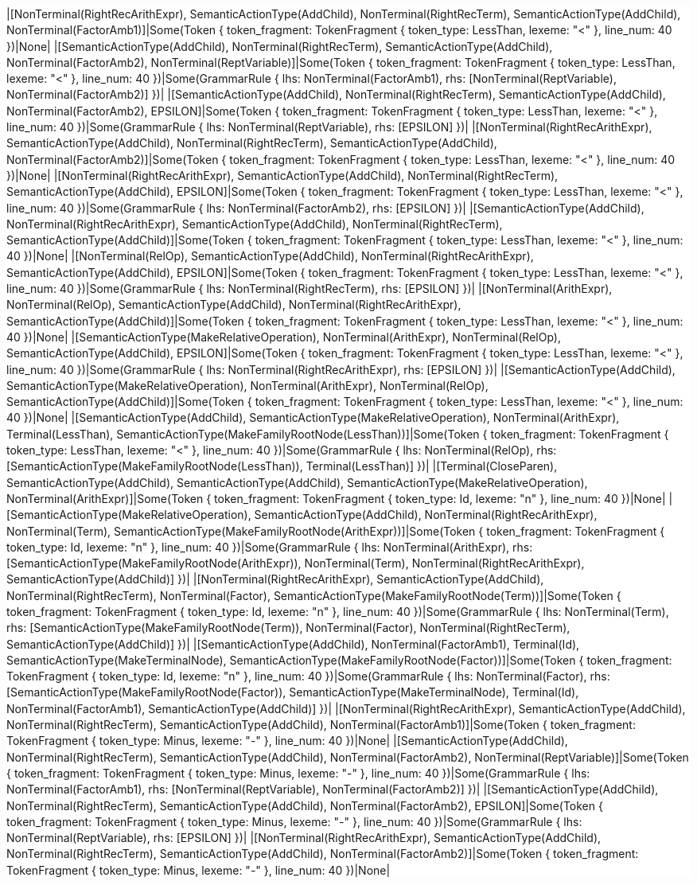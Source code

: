 |[NonTerminal(RightRecArithExpr), SemanticActionType(AddChild), NonTerminal(RightRecTerm), SemanticActionType(AddChild), NonTerminal(FactorAmb1)]|Some(Token { token_fragment: TokenFragment { token_type: LessThan, lexeme: "<" }, line_num: 40 })|None|
|[SemanticActionType(AddChild), NonTerminal(RightRecTerm), SemanticActionType(AddChild), NonTerminal(FactorAmb2), NonTerminal(ReptVariable)]|Some(Token { token_fragment: TokenFragment { token_type: LessThan, lexeme: "<" }, line_num: 40 })|Some(GrammarRule { lhs: NonTerminal(FactorAmb1), rhs: [NonTerminal(ReptVariable), NonTerminal(FactorAmb2)] })|
|[SemanticActionType(AddChild), NonTerminal(RightRecTerm), SemanticActionType(AddChild), NonTerminal(FactorAmb2), EPSILON]|Some(Token { token_fragment: TokenFragment { token_type: LessThan, lexeme: "<" }, line_num: 40 })|Some(GrammarRule { lhs: NonTerminal(ReptVariable), rhs: [EPSILON] })|
|[NonTerminal(RightRecArithExpr), SemanticActionType(AddChild), NonTerminal(RightRecTerm), SemanticActionType(AddChild), NonTerminal(FactorAmb2)]|Some(Token { token_fragment: TokenFragment { token_type: LessThan, lexeme: "<" }, line_num: 40 })|None|
|[NonTerminal(RightRecArithExpr), SemanticActionType(AddChild), NonTerminal(RightRecTerm), SemanticActionType(AddChild), EPSILON]|Some(Token { token_fragment: TokenFragment { token_type: LessThan, lexeme: "<" }, line_num: 40 })|Some(GrammarRule { lhs: NonTerminal(FactorAmb2), rhs: [EPSILON] })|
|[SemanticActionType(AddChild), NonTerminal(RightRecArithExpr), SemanticActionType(AddChild), NonTerminal(RightRecTerm), SemanticActionType(AddChild)]|Some(Token { token_fragment: TokenFragment { token_type: LessThan, lexeme: "<" }, line_num: 40 })|None|
|[NonTerminal(RelOp), SemanticActionType(AddChild), NonTerminal(RightRecArithExpr), SemanticActionType(AddChild), EPSILON]|Some(Token { token_fragment: TokenFragment { token_type: LessThan, lexeme: "<" }, line_num: 40 })|Some(GrammarRule { lhs: NonTerminal(RightRecTerm), rhs: [EPSILON] })|
|[NonTerminal(ArithExpr), NonTerminal(RelOp), SemanticActionType(AddChild), NonTerminal(RightRecArithExpr), SemanticActionType(AddChild)]|Some(Token { token_fragment: TokenFragment { token_type: LessThan, lexeme: "<" }, line_num: 40 })|None|
|[SemanticActionType(MakeRelativeOperation), NonTerminal(ArithExpr), NonTerminal(RelOp), SemanticActionType(AddChild), EPSILON]|Some(Token { token_fragment: TokenFragment { token_type: LessThan, lexeme: "<" }, line_num: 40 })|Some(GrammarRule { lhs: NonTerminal(RightRecArithExpr), rhs: [EPSILON] })|
|[SemanticActionType(AddChild), SemanticActionType(MakeRelativeOperation), NonTerminal(ArithExpr), NonTerminal(RelOp), SemanticActionType(AddChild)]|Some(Token { token_fragment: TokenFragment { token_type: LessThan, lexeme: "<" }, line_num: 40 })|None|
|[SemanticActionType(AddChild), SemanticActionType(MakeRelativeOperation), NonTerminal(ArithExpr), Terminal(LessThan), SemanticActionType(MakeFamilyRootNode(LessThan))]|Some(Token { token_fragment: TokenFragment { token_type: LessThan, lexeme: "<" }, line_num: 40 })|Some(GrammarRule { lhs: NonTerminal(RelOp), rhs: [SemanticActionType(MakeFamilyRootNode(LessThan)), Terminal(LessThan)] })|
|[Terminal(CloseParen), SemanticActionType(AddChild), SemanticActionType(AddChild), SemanticActionType(MakeRelativeOperation), NonTerminal(ArithExpr)]|Some(Token { token_fragment: TokenFragment { token_type: Id, lexeme: "n" }, line_num: 40 })|None|
|[SemanticActionType(MakeRelativeOperation), SemanticActionType(AddChild), NonTerminal(RightRecArithExpr), NonTerminal(Term), SemanticActionType(MakeFamilyRootNode(ArithExpr))]|Some(Token { token_fragment: TokenFragment { token_type: Id, lexeme: "n" }, line_num: 40 })|Some(GrammarRule { lhs: NonTerminal(ArithExpr), rhs: [SemanticActionType(MakeFamilyRootNode(ArithExpr)), NonTerminal(Term), NonTerminal(RightRecArithExpr), SemanticActionType(AddChild)] })|
|[NonTerminal(RightRecArithExpr), SemanticActionType(AddChild), NonTerminal(RightRecTerm), NonTerminal(Factor), SemanticActionType(MakeFamilyRootNode(Term))]|Some(Token { token_fragment: TokenFragment { token_type: Id, lexeme: "n" }, line_num: 40 })|Some(GrammarRule { lhs: NonTerminal(Term), rhs: [SemanticActionType(MakeFamilyRootNode(Term)), NonTerminal(Factor), NonTerminal(RightRecTerm), SemanticActionType(AddChild)] })|
|[SemanticActionType(AddChild), NonTerminal(FactorAmb1), Terminal(Id), SemanticActionType(MakeTerminalNode), SemanticActionType(MakeFamilyRootNode(Factor))]|Some(Token { token_fragment: TokenFragment { token_type: Id, lexeme: "n" }, line_num: 40 })|Some(GrammarRule { lhs: NonTerminal(Factor), rhs: [SemanticActionType(MakeFamilyRootNode(Factor)), SemanticActionType(MakeTerminalNode), Terminal(Id), NonTerminal(FactorAmb1), SemanticActionType(AddChild)] })|
|[NonTerminal(RightRecArithExpr), SemanticActionType(AddChild), NonTerminal(RightRecTerm), SemanticActionType(AddChild), NonTerminal(FactorAmb1)]|Some(Token { token_fragment: TokenFragment { token_type: Minus, lexeme: "-" }, line_num: 40 })|None|
|[SemanticActionType(AddChild), NonTerminal(RightRecTerm), SemanticActionType(AddChild), NonTerminal(FactorAmb2), NonTerminal(ReptVariable)]|Some(Token { token_fragment: TokenFragment { token_type: Minus, lexeme: "-" }, line_num: 40 })|Some(GrammarRule { lhs: NonTerminal(FactorAmb1), rhs: [NonTerminal(ReptVariable), NonTerminal(FactorAmb2)] })|
|[SemanticActionType(AddChild), NonTerminal(RightRecTerm), SemanticActionType(AddChild), NonTerminal(FactorAmb2), EPSILON]|Some(Token { token_fragment: TokenFragment { token_type: Minus, lexeme: "-" }, line_num: 40 })|Some(GrammarRule { lhs: NonTerminal(ReptVariable), rhs: [EPSILON] })|
|[NonTerminal(RightRecArithExpr), SemanticActionType(AddChild), NonTerminal(RightRecTerm), SemanticActionType(AddChild), NonTerminal(FactorAmb2)]|Some(Token { token_fragment: TokenFragment { token_type: Minus, lexeme: "-" }, line_num: 40 })|None|